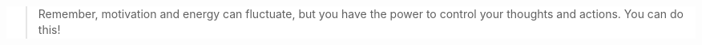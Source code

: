 > Remember, motivation and energy can fluctuate, but you have the power to control your thoughts and actions. You can do this!

[1]:	https://www.expressen.se/debatt/ai-botten-skriver-battre-an-de-flesta-skolelever/
[2]:	https://prompts.chat/#act-as-a-motivational-coach
